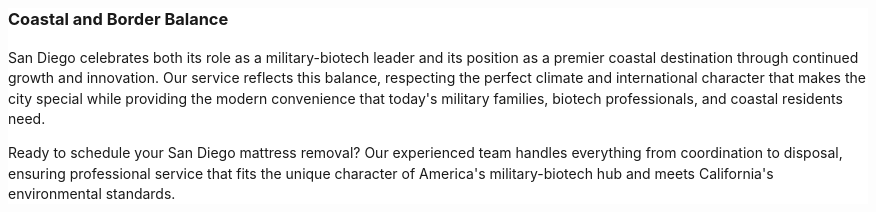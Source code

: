 ### Coastal and Border Balance

San Diego celebrates both its role as a military-biotech leader and its position as a premier coastal destination through continued growth and innovation. Our service reflects this balance, respecting the perfect climate and international character that makes the city special while providing the modern convenience that today's military families, biotech professionals, and coastal residents need.

Ready to schedule your San Diego mattress removal? Our experienced team handles everything from coordination to disposal, ensuring professional service that fits the unique character of America's military-biotech hub and meets California's environmental standards.